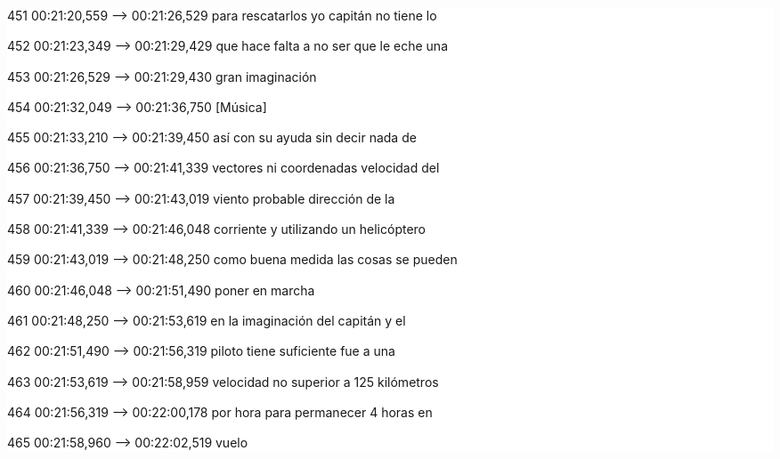 451
00:21:20,559 --> 00:21:26,529
para rescatarlos yo capitán no tiene lo

452
00:21:23,349 --> 00:21:29,429
que hace falta a no ser que le eche una

453
00:21:26,529 --> 00:21:29,430
gran imaginación

454
00:21:32,049 --> 00:21:36,750
[Música]

455
00:21:33,210 --> 00:21:39,450
así con su ayuda sin decir nada de

456
00:21:36,750 --> 00:21:41,339
vectores ni coordenadas velocidad del

457
00:21:39,450 --> 00:21:43,019
viento probable dirección de la

458
00:21:41,339 --> 00:21:46,048
corriente y utilizando un helicóptero

459
00:21:43,019 --> 00:21:48,250
como buena medida las cosas se pueden

460
00:21:46,048 --> 00:21:51,490
poner en marcha

461
00:21:48,250 --> 00:21:53,619
en la imaginación del capitán y el

462
00:21:51,490 --> 00:21:56,319
piloto tiene suficiente fue a una

463
00:21:53,619 --> 00:21:58,959
velocidad no superior a 125 kilómetros

464
00:21:56,319 --> 00:22:00,178
por hora para permanecer 4 horas en

465
00:21:58,960 --> 00:22:02,519
vuelo
